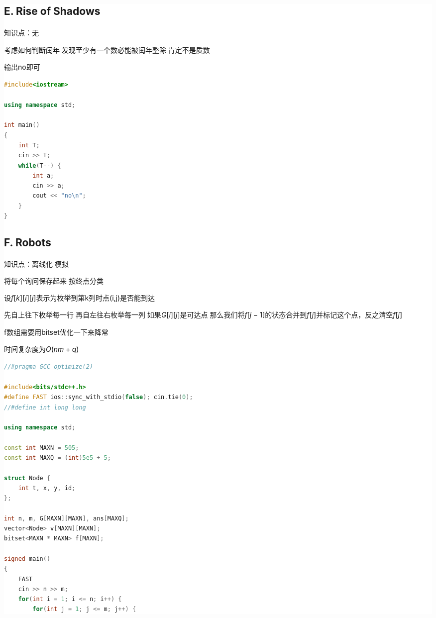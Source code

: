 

## E. Rise of Shadows

知识点：无

考虑如何判断闰年 发现至少有一个数必能被闰年整除 肯定不是质数

输出no即可

```cpp
#include<iostream>

using namespace std;

int main()
{
    int T;
    cin >> T;
    while(T--) {
        int a;
        cin >> a;
        cout << "no\n";
    }
}
```



## F. Robots

知识点：离线化 模拟

将每个询问保存起来 按终点分类

设$f[k][i][j]$表示为枚举到第k列时点(i,j)是否能到达

先自上往下枚举每一行 再自左往右枚举每一列 如果$G[i][j]$是可达点 那么我们将$f[j-1]$的状态合并到$f[j]$并标记这个点，反之清空$f[j]$

f数组需要用bitset优化一下来降常

时间复杂度为$O(nm+q)$

```cpp
//#pragma GCC optimize(2)

#include<bits/stdc++.h>
#define FAST ios::sync_with_stdio(false); cin.tie(0);
//#define int long long

using namespace std;

const int MAXN = 505;
const int MAXQ = (int)5e5 + 5;

struct Node {
	int t, x, y, id;
};

int n, m, G[MAXN][MAXN], ans[MAXQ];
vector<Node> v[MAXN][MAXN];
bitset<MAXN * MAXN> f[MAXN];

signed main()
{
	FAST
	cin >> n >> m;
	for(int i = 1; i <= n; i++) {
		for(int j = 1; j <= m; j++) {
```